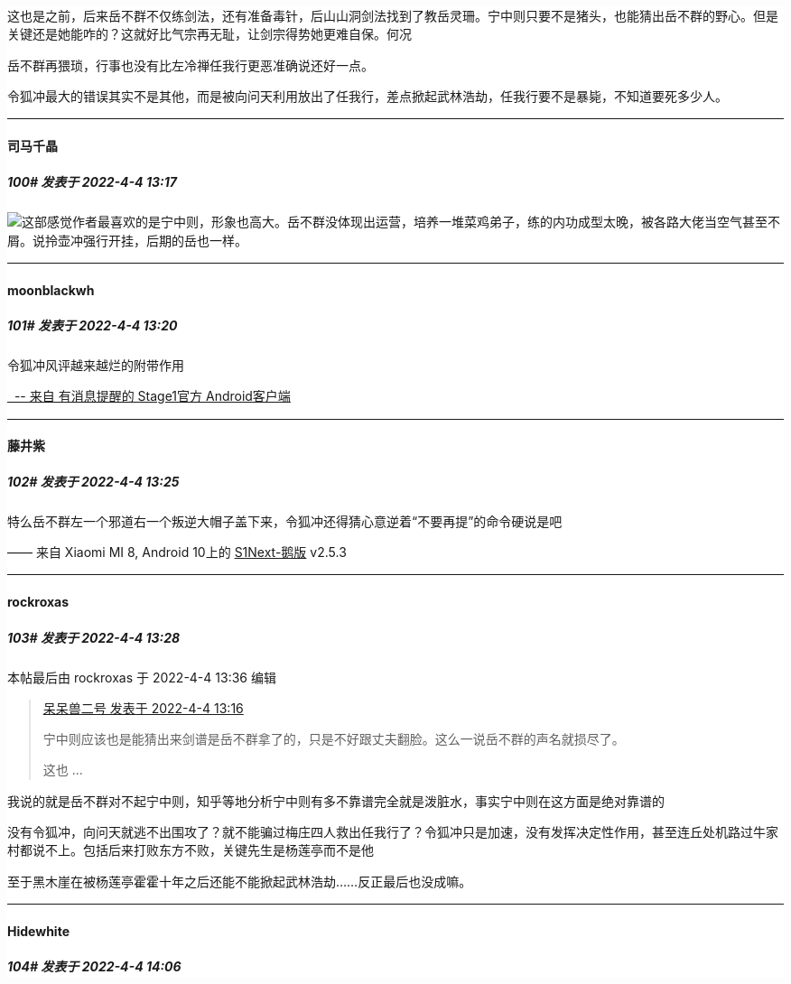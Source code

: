 这也是之前，后来岳不群不仅练剑法，还有准备毒针，后山山洞剑法找到了教岳灵珊。宁中则只要不是猪头，也能猜出岳不群的野心。但是关键还是她能咋的？这就好比气宗再无耻，让剑宗得势她更难自保。何况

岳不群再猥琐，行事也没有比左冷禅任我行更恶准确说还好一点。

令狐冲最大的错误其实不是其他，而是被向问天利用放出了任我行，差点掀起武林浩劫，任我行要不是暴毙，不知道要死多少人。

*****

####  司马千晶  
##### 100#       发表于 2022-4-4 13:17

<img src="https://static.saraba1st.com/image/smiley/face2017/068.png" referrerpolicy="no-referrer">这部感觉作者最喜欢的是宁中则，形象也高大。岳不群没体现出运营，培养一堆菜鸡弟子，练的内功成型太晚，被各路大佬当空气甚至不屑。说拎壶冲强行开挂，后期的岳也一样。

*****

####  moonblackwh  
##### 101#       发表于 2022-4-4 13:20

令狐冲风评越来越烂的附带作用

[  -- 来自 有消息提醒的 Stage1官方 Android客户端](https://www.coolapk.com/apk/140634)



*****

####  藤井紫  
##### 102#       发表于 2022-4-4 13:25

特么岳不群左一个邪道右一个叛逆大帽子盖下来，令狐冲还得猜心意逆着“不要再提”的命令硬说是吧

—— 来自 Xiaomi MI 8, Android 10上的 [S1Next-鹅版](https://github.com/ykrank/S1-Next/releases) v2.5.3

*****

####  rockroxas  
##### 103#       发表于 2022-4-4 13:28

 本帖最后由 rockroxas 于 2022-4-4 13:36 编辑 
<blockquote><a href="httphttps://bbs.saraba1st.com/2b/forum.php?mod=redirect&amp;goto=findpost&amp;pid=55309112&amp;ptid=2062373" target="_blank">呆呆兽二号 发表于 2022-4-4 13:16</a>

宁中则应该也是能猜出来剑谱是岳不群拿了的，只是不好跟丈夫翻脸。这么一说岳不群的声名就损尽了。

这也 ...</blockquote>
我说的就是岳不群对不起宁中则，知乎等地分析宁中则有多不靠谱完全就是泼脏水，事实宁中则在这方面是绝对靠谱的

没有令狐冲，向问天就逃不出围攻了？就不能骗过梅庄四人救出任我行了？令狐冲只是加速，没有发挥决定性作用，甚至连丘处机路过牛家村都说不上。包括后来打败东方不败，关键先生是杨莲亭而不是他

至于黑木崖在被杨莲亭霍霍十年之后还能不能掀起武林浩劫……反正最后也没成嘛。



*****

####  Hidewhite  
##### 104#       发表于 2022-4-4 14:06

